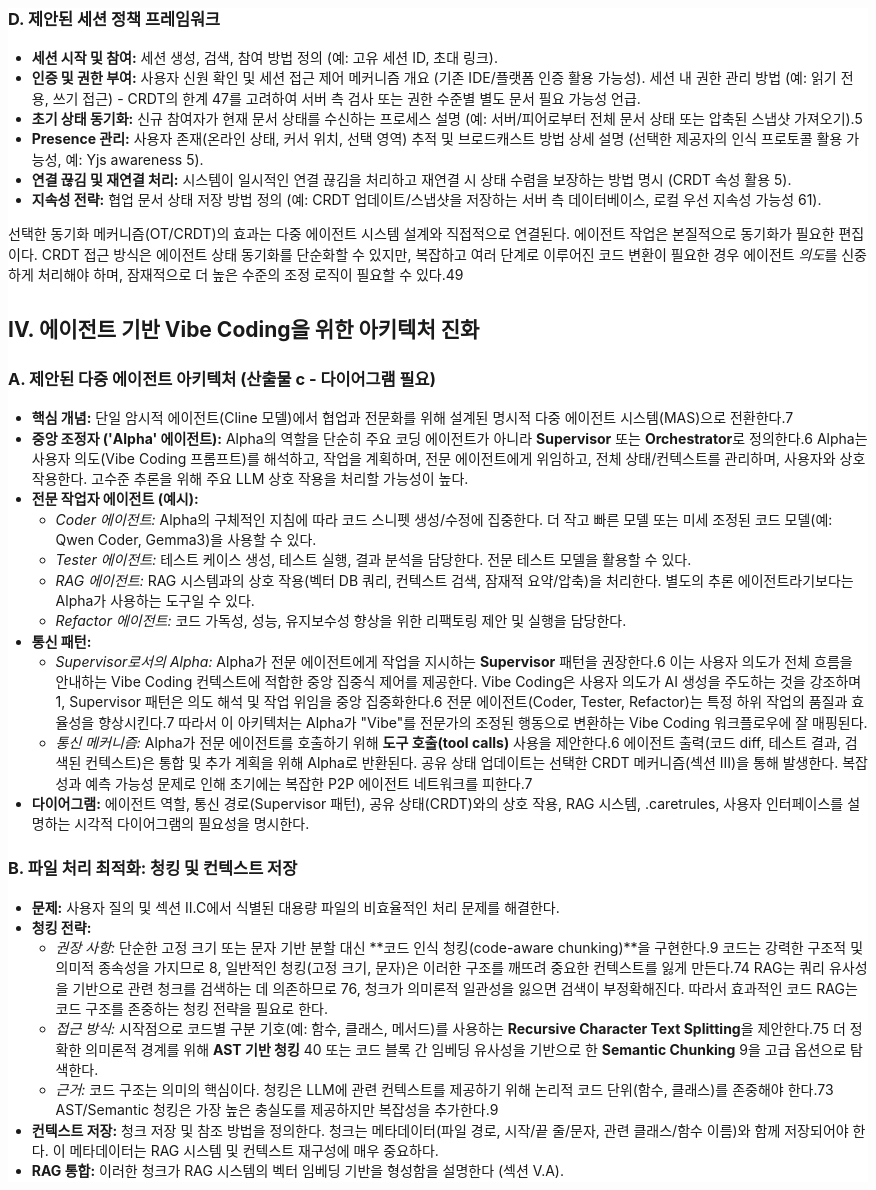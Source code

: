 ### **D. 제안된 세션 정책 프레임워크**

* **세션 시작 및 참여:** 세션 생성, 검색, 참여 방법 정의 (예: 고유 세션 ID, 초대 링크).  
* **인증 및 권한 부여:** 사용자 신원 확인 및 세션 접근 제어 메커니즘 개요 (기존 IDE/플랫폼 인증 활용 가능성). 세션 내 권한 관리 방법 (예: 읽기 전용, 쓰기 접근) \- CRDT의 한계 47를 고려하여 서버 측 검사 또는 권한 수준별 별도 문서 필요 가능성 언급.  
* **초기 상태 동기화:** 신규 참여자가 현재 문서 상태를 수신하는 프로세스 설명 (예: 서버/피어로부터 전체 문서 상태 또는 압축된 스냅샷 가져오기).5  
* **Presence 관리:** 사용자 존재(온라인 상태, 커서 위치, 선택 영역) 추적 및 브로드캐스트 방법 상세 설명 (선택한 제공자의 인식 프로토콜 활용 가능성, 예: Yjs awareness 5).  
* **연결 끊김 및 재연결 처리:** 시스템이 일시적인 연결 끊김을 처리하고 재연결 시 상태 수렴을 보장하는 방법 명시 (CRDT 속성 활용 5).  
* **지속성 전략:** 협업 문서 상태 저장 방법 정의 (예: CRDT 업데이트/스냅샷을 저장하는 서버 측 데이터베이스, 로컬 우선 지속성 가능성 61).

선택한 동기화 메커니즘(OT/CRDT)의 효과는 다중 에이전트 시스템 설계와 직접적으로 연결된다. 에이전트 작업은 본질적으로 동기화가 필요한 편집이다. CRDT 접근 방식은 에이전트 상태 동기화를 단순화할 수 있지만, 복잡하고 여러 단계로 이루어진 코드 변환이 필요한 경우 에이전트 *의도*를 신중하게 처리해야 하며, 잠재적으로 더 높은 수준의 조정 로직이 필요할 수 있다.49

## **IV. 에이전트 기반 Vibe Coding을 위한 아키텍처 진화**

### **A. 제안된 다중 에이전트 아키텍처 (산출물 c \- 다이어그램 필요)**

* **핵심 개념:** 단일 암시적 에이전트(Cline 모델)에서 협업과 전문화를 위해 설계된 명시적 다중 에이전트 시스템(MAS)으로 전환한다.7  
* **중앙 조정자 ('Alpha' 에이전트):** Alpha의 역할을 단순히 주요 코딩 에이전트가 아니라 **Supervisor** 또는 **Orchestrator**로 정의한다.6 Alpha는 사용자 의도(Vibe Coding 프롬프트)를 해석하고, 작업을 계획하며, 전문 에이전트에게 위임하고, 전체 상태/컨텍스트를 관리하며, 사용자와 상호 작용한다. 고수준 추론을 위해 주요 LLM 상호 작용을 처리할 가능성이 높다.  
* **전문 작업자 에이전트 (예시):**  
  * *Coder 에이전트:* Alpha의 구체적인 지침에 따라 코드 스니펫 생성/수정에 집중한다. 더 작고 빠른 모델 또는 미세 조정된 코드 모델(예: Qwen Coder, Gemma3)을 사용할 수 있다.  
  * *Tester 에이전트:* 테스트 케이스 생성, 테스트 실행, 결과 분석을 담당한다. 전문 테스트 모델을 활용할 수 있다.  
  * *RAG 에이전트:* RAG 시스템과의 상호 작용(벡터 DB 쿼리, 컨텍스트 검색, 잠재적 요약/압축)을 처리한다. 별도의 추론 에이전트라기보다는 Alpha가 사용하는 도구일 수 있다.  
  * *Refactor 에이전트:* 코드 가독성, 성능, 유지보수성 향상을 위한 리팩토링 제안 및 실행을 담당한다.  
* **통신 패턴:**  
  * *Supervisor로서의 Alpha:* Alpha가 전문 에이전트에게 작업을 지시하는 **Supervisor** 패턴을 권장한다.6 이는 사용자 의도가 전체 흐름을 안내하는 Vibe Coding 컨텍스트에 적합한 중앙 집중식 제어를 제공한다. Vibe Coding은 사용자 의도가 AI 생성을 주도하는 것을 강조하며 1, Supervisor 패턴은 의도 해석 및 작업 위임을 중앙 집중화한다.6 전문 에이전트(Coder, Tester, Refactor)는 특정 하위 작업의 품질과 효율성을 향상시킨다.7 따라서 이 아키텍처는 Alpha가 "Vibe"를 전문가의 조정된 행동으로 변환하는 Vibe Coding 워크플로우에 잘 매핑된다.  
  * *통신 메커니즘:* Alpha가 전문 에이전트를 호출하기 위해 **도구 호출(tool calls)** 사용을 제안한다.6 에이전트 출력(코드 diff, 테스트 결과, 검색된 컨텍스트)은 통합 및 추가 계획을 위해 Alpha로 반환된다. 공유 상태 업데이트는 선택한 CRDT 메커니즘(섹션 III)을 통해 발생한다. 복잡성과 예측 가능성 문제로 인해 초기에는 복잡한 P2P 에이전트 네트워크를 피한다.7  
* **다이어그램:** 에이전트 역할, 통신 경로(Supervisor 패턴), 공유 상태(CRDT)와의 상호 작용, RAG 시스템, .caretrules, 사용자 인터페이스를 설명하는 시각적 다이어그램의 필요성을 명시한다.

### **B. 파일 처리 최적화: 청킹 및 컨텍스트 저장**

* **문제:** 사용자 질의 및 섹션 II.C에서 식별된 대용량 파일의 비효율적인 처리 문제를 해결한다.  
* **청킹 전략:**  
  * *권장 사항:* 단순한 고정 크기 또는 문자 기반 분할 대신 \*\*코드 인식 청킹(code-aware chunking)\*\*을 구현한다.9 코드는 강력한 구조적 및 의미적 종속성을 가지므로 8, 일반적인 청킹(고정 크기, 문자)은 이러한 구조를 깨뜨려 중요한 컨텍스트를 잃게 만든다.74 RAG는 쿼리 유사성을 기반으로 관련 청크를 검색하는 데 의존하므로 76, 청크가 의미론적 일관성을 잃으면 검색이 부정확해진다. 따라서 효과적인 코드 RAG는 코드 구조를 존중하는 청킹 전략을 필요로 한다.  
  * *접근 방식:* 시작점으로 코드별 구분 기호(예: 함수, 클래스, 메서드)를 사용하는 **Recursive Character Text Splitting**을 제안한다.75 더 정확한 의미론적 경계를 위해 **AST 기반 청킹** 40 또는 코드 블록 간 임베딩 유사성을 기반으로 한 **Semantic Chunking** 9을 고급 옵션으로 탐색한다.  
  * *근거:* 코드 구조는 의미의 핵심이다. 청킹은 LLM에 관련 컨텍스트를 제공하기 위해 논리적 코드 단위(함수, 클래스)를 존중해야 한다.73 AST/Semantic 청킹은 가장 높은 충실도를 제공하지만 복잡성을 추가한다.9  
* **컨텍스트 저장:** 청크 저장 및 참조 방법을 정의한다. 청크는 메타데이터(파일 경로, 시작/끝 줄/문자, 관련 클래스/함수 이름)와 함께 저장되어야 한다. 이 메타데이터는 RAG 시스템 및 컨텍스트 재구성에 매우 중요하다.  
* **RAG 통합:** 이러한 청크가 RAG 시스템의 벡터 임베딩 기반을 형성함을 설명한다 (섹션 V.A).
